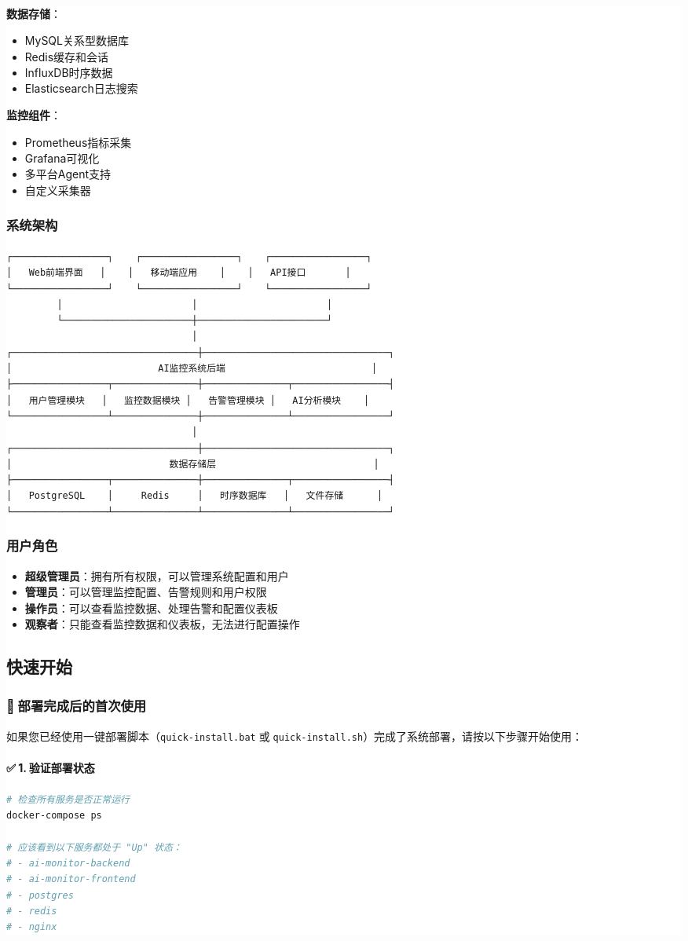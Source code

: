 **数据存储**：
- MySQL关系型数据库
- Redis缓存和会话
- InfluxDB时序数据
- Elasticsearch日志搜索

**监控组件**：
- Prometheus指标采集
- Grafana可视化
- 多平台Agent支持
- 自定义采集器

### 系统架构

```
┌─────────────────┐    ┌─────────────────┐    ┌─────────────────┐
│   Web前端界面   │    │   移动端应用    │    │   API接口       │
└─────────────────┘    └─────────────────┘    └─────────────────┘
         │                       │                       │
         └───────────────────────┼───────────────────────┘
                                 │
┌─────────────────────────────────┼─────────────────────────────────┐
│                          AI监控系统后端                          │
├─────────────────┬───────────────┼───────────────┬─────────────────┤
│   用户管理模块   │   监控数据模块 │   告警管理模块 │   AI分析模块    │
└─────────────────┴───────────────┼───────────────┴─────────────────┘
                                 │
┌─────────────────────────────────┼─────────────────────────────────┐
│                            数据存储层                            │
├─────────────────┬───────────────┼───────────────┬─────────────────┤
│   PostgreSQL    │     Redis     │   时序数据库   │   文件存储      │
└─────────────────┴───────────────┴───────────────┴─────────────────┘
```

### 用户角色

- **超级管理员**：拥有所有权限，可以管理系统配置和用户
- **管理员**：可以管理监控配置、告警规则和用户权限
- **操作员**：可以查看监控数据、处理告警和配置仪表板
- **观察者**：只能查看监控数据和仪表板，无法进行配置操作

## 快速开始

### 🚀 部署完成后的首次使用

如果您已经使用一键部署脚本（`quick-install.bat` 或 `quick-install.sh`）完成了系统部署，请按以下步骤开始使用：

#### ✅ 1. 验证部署状态

```bash
# 检查所有服务是否正常运行
docker-compose ps

# 应该看到以下服务都处于 "Up" 状态：
# - ai-monitor-backend
# - ai-monitor-frontend  
# - postgres
# - redis
# - nginx
```
